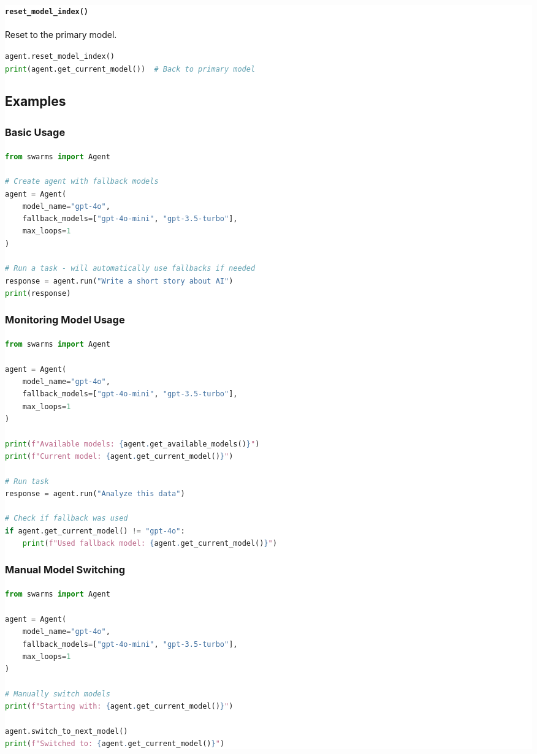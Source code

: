 #### `reset_model_index()`
Reset to the primary model.

```python
agent.reset_model_index()
print(agent.get_current_model())  # Back to primary model
```

## Examples

### Basic Usage

```python
from swarms import Agent

# Create agent with fallback models
agent = Agent(
    model_name="gpt-4o",
    fallback_models=["gpt-4o-mini", "gpt-3.5-turbo"],
    max_loops=1
)

# Run a task - will automatically use fallbacks if needed
response = agent.run("Write a short story about AI")
print(response)
```

### Monitoring Model Usage

```python
from swarms import Agent

agent = Agent(
    model_name="gpt-4o",
    fallback_models=["gpt-4o-mini", "gpt-3.5-turbo"],
    max_loops=1
)

print(f"Available models: {agent.get_available_models()}")
print(f"Current model: {agent.get_current_model()}")

# Run task
response = agent.run("Analyze this data")

# Check if fallback was used
if agent.get_current_model() != "gpt-4o":
    print(f"Used fallback model: {agent.get_current_model()}")
```

### Manual Model Switching

```python
from swarms import Agent

agent = Agent(
    model_name="gpt-4o",
    fallback_models=["gpt-4o-mini", "gpt-3.5-turbo"],
    max_loops=1
)

# Manually switch models
print(f"Starting with: {agent.get_current_model()}")

agent.switch_to_next_model()
print(f"Switched to: {agent.get_current_model()}")
```
